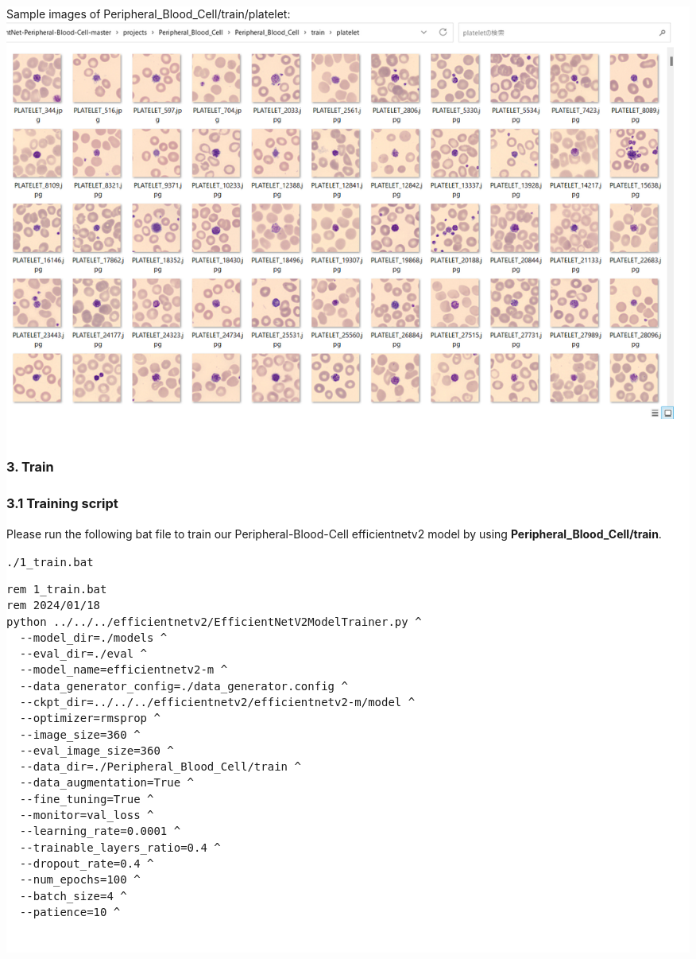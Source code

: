 Sample images of Peripheral_Blood_Cell/train/platelet:<br>
<img src="./asset/sample_train_images_platelet.png" width="840" height="auto">
<br> 
<br>

<h3>
3. Train
</h3>
<h3>
3.1 Training script
</h3>
Please run the following bat file to train our Peripheral-Blood-Cell efficientnetv2 model by using
<b>Peripheral_Blood_Cell/train</b>.
<pre>
./1_train.bat
</pre>
<pre>
rem 1_train.bat
rem 2024/01/18
python ../../../efficientnetv2/EfficientNetV2ModelTrainer.py ^
  --model_dir=./models ^
  --eval_dir=./eval ^
  --model_name=efficientnetv2-m ^
  --data_generator_config=./data_generator.config ^
  --ckpt_dir=../../../efficientnetv2/efficientnetv2-m/model ^
  --optimizer=rmsprop ^
  --image_size=360 ^
  --eval_image_size=360 ^
  --data_dir=./Peripheral_Blood_Cell/train ^
  --data_augmentation=True ^
  --fine_tuning=True ^
  --monitor=val_loss ^
  --learning_rate=0.0001 ^
  --trainable_layers_ratio=0.4 ^
  --dropout_rate=0.4 ^
  --num_epochs=100 ^
  --batch_size=4 ^
  --patience=10 ^